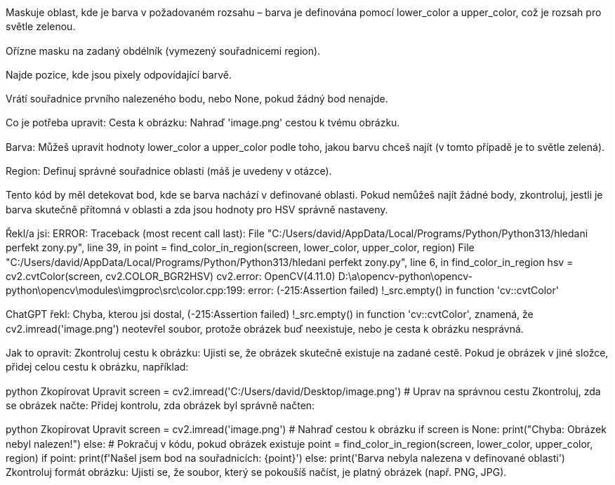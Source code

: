 Maskuje oblast, kde je barva v požadovaném rozsahu – barva je definována pomocí lower_color a upper_color, což je rozsah pro světle zelenou.

Ořízne masku na zadaný obdélník (vymezený souřadnicemi region).

Najde pozice, kde jsou pixely odpovídající barvě.

Vrátí souřadnice prvního nalezeného bodu, nebo None, pokud žádný bod nenajde.

Co je potřeba upravit:
Cesta k obrázku: Nahraď 'image.png' cestou k tvému obrázku.

Barva: Můžeš upravit hodnoty lower_color a upper_color podle toho, jakou barvu chceš najít (v tomto případě je to světle zelená).

Region: Definuj správné souřadnice oblasti (máš je uvedeny v otázce).

Tento kód by měl detekovat bod, kde se barva nachází v definované oblasti. Pokud nemůžeš najít žádné body, zkontroluj, jestli je barva skutečně přítomná v oblasti a zda jsou hodnoty pro HSV správně nastaveny.

Řekl/a jsi:
ERROR: Traceback (most recent call last):
  File "C:/Users/david/AppData/Local/Programs/Python/Python313/hledani perfekt zony.py", line 39, in <module>
    point = find_color_in_region(screen, lower_color, upper_color, region)
  File "C:/Users/david/AppData/Local/Programs/Python/Python313/hledani perfekt zony.py", line 6, in find_color_in_region
    hsv = cv2.cvtColor(screen, cv2.COLOR_BGR2HSV)
cv2.error: OpenCV(4.11.0) D:\a\opencv-python\opencv-python\opencv\modules\imgproc\src\color.cpp:199: error: (-215:Assertion failed) !_src.empty() in function 'cv::cvtColor'

ChatGPT řekl:
Chyba, kterou jsi dostal, (-215:Assertion failed) !_src.empty() in function 'cv::cvtColor', znamená, že cv2.imread('image.png') neotevřel soubor, protože obrázek buď neexistuje, nebo je cesta k obrázku nesprávná.

Jak to opravit:
Zkontroluj cestu k obrázku: Ujisti se, že obrázek skutečně existuje na zadané cestě. Pokud je obrázek v jiné složce, přidej celou cestu k obrázku, například:

python
Zkopírovat
Upravit
screen = cv2.imread('C:/Users/david/Desktop/image.png')  # Uprav na správnou cestu
Zkontroluj, zda se obrázek načte: Přidej kontrolu, zda obrázek byl správně načten:

python
Zkopírovat
Upravit
screen = cv2.imread('image.png')  # Nahraď cestou k obrázku
if screen is None:
    print("Chyba: Obrázek nebyl nalezen!")
else:
    # Pokračuj v kódu, pokud obrázek existuje
    point = find_color_in_region(screen, lower_color, upper_color, region)
    if point:
        print(f'Našel jsem bod na souřadnicích: {point}')
    else:
        print('Barva nebyla nalezena v definované oblasti')
Zkontroluj formát obrázku: Ujisti se, že soubor, který se pokoušíš načíst, je platný obrázek (např. PNG, JPG).

